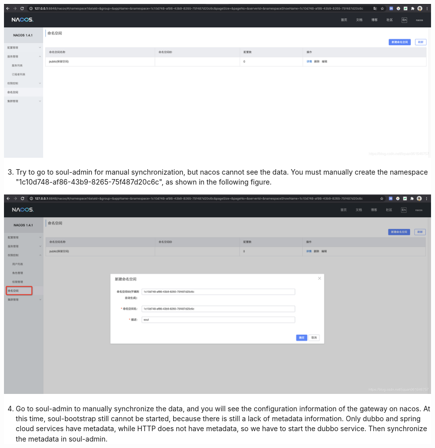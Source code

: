 ![pic](/assets/img/blog5/ns3.png)

3. Try to go to soul-admin for manual synchronization, but nacos cannot see the data. You must manually create the namespace "1c10d748-af86-43b9-8265-75f487d20c6c", as shown in the following figure.

![pic](/assets/img/blog5/ns4.png)

4. Go to soul-admin to manually synchronize the data, and you will see the configuration information of the gateway on nacos. At this time, soul-bootstrap still cannot be started, because there is still a lack of metadata information. Only dubbo and spring cloud services have metadata, while HTTP does not have metadata, so we have to start the dubbo service. Then synchronize the metadata in soul-admin.
